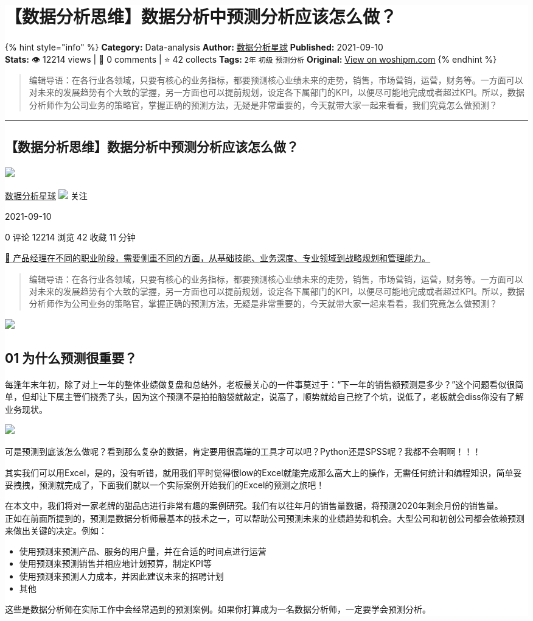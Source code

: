 # 【数据分析思维】数据分析中预测分析应该怎么做？
{% hint style="info" %}
**Category:** Data-analysis
**Author:** [数据分析星球](https://www.woshipm.com/u/719544)
**Published:** 2021-09-10  
**Stats:** 👁️ 12214 views | 💬 0 comments | ⭐ 42 collects
**Tags:** `2年` `初级` `预测分析`
**Original:** [View on woshipm.com](https://www.woshipm.com/data-analysis/4686174.html)
{% endhint %}
> 编辑导语：在各行业各领域，只要有核心的业务指标，都要预测核心业绩未来的走势，销售，市场营销，运营，财务等。一方面可以对未来的发展趋势有个大致的掌握，另一方面也可以提前规划，设定各下属部门的KPI，以便尽可能地完成或者超过KPI。所以，数据分析师作为公司业务的策略官，掌握正确的预测方法，无疑是非常重要的，今天就带大家一起来看看，我们究竟怎么做预测？

---

## 【数据分析思维】数据分析中预测分析应该怎么做？

[![](https://static.woshipm.com/APP_U_202107_20210714180347_1885.jpeg?imageView2/1/w/72/h/72/q/100)](https://www.woshipm.com/u/719544)

[数据分析星球](https://www.woshipm.com/u/719544) ![](https://static.woshipm.com/tag/1121_1@2x.png) 关注

2021-09-10

0 评论 12214 浏览 42 收藏 11 分钟

[🔗 产品经理在不同的职业阶段，需要侧重不同的方面，从基础技能、业务深度、专业领域到战略规划和管理能力。](https://ke.qidianla.com/courses/90pm)

> 编辑导语：在各行业各领域，只要有核心的业务指标，都要预测核心业绩未来的走势，销售，市场营销，运营，财务等。一方面可以对未来的发展趋势有个大致的掌握，另一方面也可以提前规划，设定各下属部门的KPI，以便尽可能地完成或者超过KPI。所以，数据分析师作为公司业务的策略官，掌握正确的预测方法，无疑是非常重要的，今天就带大家一起来看看，我们究竟怎么做预测？

![](https://image.woshipm.com/wp-files/2021/09/CLGRwVSj0vofqsVwGz7a.jpg)

## 01 为什么预测很重要？

每逢年末年初，除了对上一年的整体业绩做复盘和总结外，老板最关心的一件事莫过于：“下一年的销售额预测是多少？”这个问题看似很简单，但却让下属主管们挠秃了头，因为这个预测不是拍拍脑袋就敲定，说高了，顺势就给自己挖了个坑，说低了，老板就会diss你没有了解业务现状。

![](https://image.woshipm.com/wp-files/2021/06/HPEIIWdmk6Ty2LuVfPGl.png)

可是预测到底该怎么做呢？看到那么复杂的数据，肯定要用很高端的工具才可以吧？Python还是SPSS呢？我都不会啊啊！！！

其实我们可以用Excel，是的，没有听错，就用我们平时觉得很low的Excel就能完成那么高大上的操作，无需任何统计和编程知识，简单妥妥拽拽，预测就完成了，下面我们就以一个实际案例开始我们的Excel的预测之旅吧！

在本文中，我们将对一家老牌的甜品店进行非常有趣的案例研究。我们有以往年月的销售量数据，将预测2020年剩余月份的销售量。  
正如在前面所提到的，预测是数据分析师最基本的技术之一，可以帮助公司预测未来的业绩趋势和机会。大型公司和初创公司都会依赖预测来做出关键的决定。例如：

*   使用预测来预测产品、服务的用户量，并在合适的时间点进行运营
*   使用预测来预测销售并相应地计划预算，制定KPI等
*   使用预测来预测人力成本，并因此建议未来的招聘计划
*   其他

这些是数据分析师在实际工作中会经常遇到的预测案例。如果你打算成为一名数据分析师，一定要学会预测分析。

